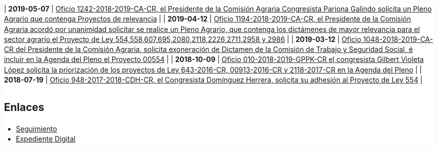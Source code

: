 | **2019-05-07** | [Oficio 1242-2018-2019-CA-CR, el Presidente de la Comisión Agraria Congresista Pariona Galindo solicita un Pleno Agrario que contenga Proyectos de relevancia](http://www.leyes.congreso.gob.pe/Documentos/2016_2021/Oficios/Comisiones_Ordinarias/OFICIO-1242-2018-2019-CA-CR.pdf) |
| **2019-04-12** | [Oficio 1194-2018-2019-CA-CR, el Presidente de la Comisión Agraria acordó por unanimidad solicitar se realice un Pleno Agrario, que contenga los dictámenes de mayor relevancia para el sector agrario el Proyecto de Ley 554,558,607,695,2080,2118,2226,2711,2958 y 2986](http://www.leyes.congreso.gob.pe/Documentos/2016_2021/Oficios/Comisiones_Ordinarias/OFICIO-1194-2018-2019-CA-CR.pdf) |
| **2019-03-12** | [Oficio 1048-2018-2019-CA-CR del Presidente de la Comisión Agraria, solicita exoneración de Dictamen de la Comisión de Trabajo y Seguridad Social, é incluir en la Agenda del Pleno el Proyecto 00554](http://www.leyes.congreso.gob.pe/Documentos/2016_2021/Oficios/Comisiones_Ordinarias/OFICIO-1048-2018-2019-CA-CR.pdf) |
| **2018-10-09** | [Oficio 010-2018-2019-GPPK-CR el congresista Gilbert Violeta López solicita la priorización de los proyectos de Ley 643-2016-CR, 00913-2016-CR y 2118-2017-CR en la Agenda del Pleno](http://www.leyes.congreso.gob.pe/Documentos/2016_2021/Oficios/Grupos_Parlamentarios/OFICIO-010-2018-2019-GPPK-CR.pdf) |
| **2018-07-19** | [Oficio 948-2017-2018-CDH-CR, el Congresista Domínguez Herrera, solicita su adhesión al Proyecto de Ley 554](http://www.leyes.congreso.gob.pe/Documentos/2016_2021/Oficios/Congresistas/OFICIO-948-2017-2018-CDH-CR.PDF) |

## Enlaces

- [Seguimiento](http://www2.congreso.gob.pe/Sicr/TraDocEstProc/CLProLey2016.nsf/f7fff46988ca05b1052578e100829cc7/6df310a477853b67052582a300799e19?OpenDocument)
- [Expediente Digital](http://www2.congreso.gob.pe/Sicr/TraDocEstProc/Expvirt_2011.nsf/visbusqptramdoc1621/02958?opendocument)

